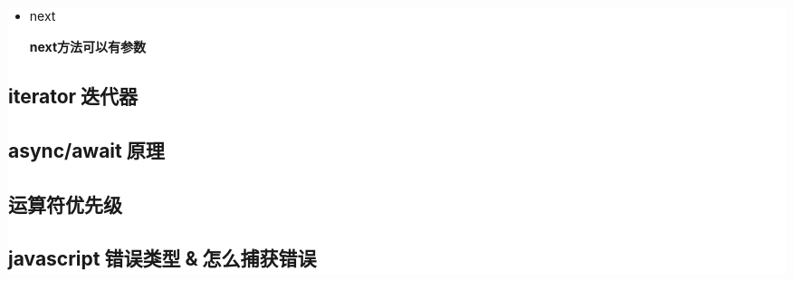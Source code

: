 - next

  **next方法可以有参数**



## iterator 迭代器







## async/await 原理





## 运算符优先级





## javascript 错误类型 & 怎么捕获错误

